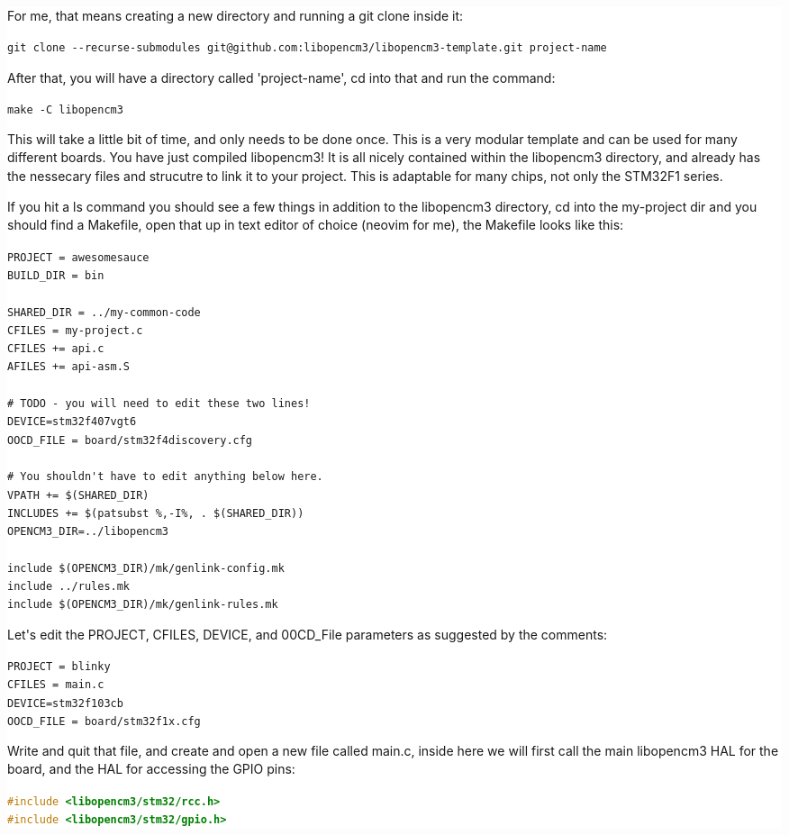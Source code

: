 For me, that means creating a new directory and running a git clone inside it:
```
git clone --recurse-submodules git@github.com:libopencm3/libopencm3-template.git project-name
```
After that, you will have a directory called 'project-name', cd into that and run the command:

```
make -C libopencm3
```

This will take a little bit of time, and only needs to be done once. This is a very modular template and can be used for many different boards. You have just compiled libopencm3! It is all nicely contained within the libopencm3 directory, and already has the nessecary files and strucutre to link it to your project. This is adaptable for many chips, not only the STM32F1 series.

If you hit a ls command you should see a few things in addition to the libopencm3 directory, cd into the my-project dir and you should find a Makefile, open that up in text editor of choice (neovim for me), the Makefile looks like this:

```
PROJECT = awesomesauce
BUILD_DIR = bin

SHARED_DIR = ../my-common-code
CFILES = my-project.c
CFILES += api.c
AFILES += api-asm.S

# TODO - you will need to edit these two lines!
DEVICE=stm32f407vgt6
OOCD_FILE = board/stm32f4discovery.cfg

# You shouldn't have to edit anything below here.
VPATH += $(SHARED_DIR)
INCLUDES += $(patsubst %,-I%, . $(SHARED_DIR))
OPENCM3_DIR=../libopencm3

include $(OPENCM3_DIR)/mk/genlink-config.mk
include ../rules.mk
include $(OPENCM3_DIR)/mk/genlink-rules.mk
```

Let's edit the PROJECT, CFILES, DEVICE, and 00CD_File parameters as suggested by the comments:

```
PROJECT = blinky
CFILES = main.c
DEVICE=stm32f103cb
OOCD_FILE = board/stm32f1x.cfg
```

Write and quit that file, and create and open a new file called main.c, inside here we will first call the main libopencm3 HAL for the board, and the HAL for accessing the GPIO pins:

```c
#include <libopencm3/stm32/rcc.h>
#include <libopencm3/stm32/gpio.h>
```
